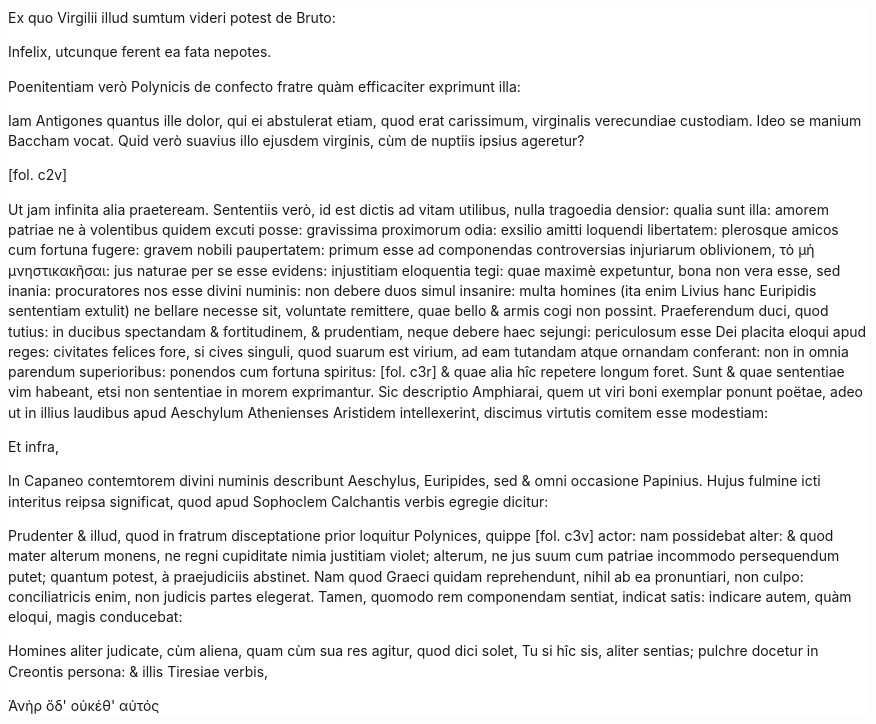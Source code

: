 Ex quo Virgilii illud sumtum videri potest de Bruto:

Infelix, utcunque ferent ea fata nepotes.

Poenitentiam verò Polynicis de confecto fratre quàm efficaciter exprimunt illa:

Iam Antigones quantus ille dolor, qui ei abstulerat etiam, quod erat carissimum, virginalis verecundiae custodiam. Ideo se manium Baccham vocat. Quid verò suavius illo ejusdem virginis, cùm de nuptiis ipsius ageretur?

\[fol. c2v\]

Ut jam infinita alia praeteream. Sententiis verò, id est dictis ad vitam utilibus, nulla tragoedia densior: qualia sunt illa: amorem patriae ne à volentibus quidem excuti posse: gravissima proximorum odia: exsilio amitti loquendi libertatem: plerosque amicos cum fortuna fugere: gravem nobili paupertatem: primum esse ad componendas controversias injuriarum oblivionem, τὸ μὴ μνηστικακῆσαι: jus naturae per se esse evidens: injustitiam eloquentia tegi: quae maximè expetuntur, bona non vera esse, sed inania: procuratores nos esse divini numinis: non debere duos simul insanire: multa homines (ita enim Livius hanc Euripidis sententiam extulit) ne bellare necesse sit, voluntate remittere, quae bello & armis cogi non possint. Praeferendum duci, quod tutius: in ducibus spectandam & fortitudinem, & prudentiam, neque debere haec sejungi: periculosum esse Dei placita eloqui apud reges: civitates felices fore, si cives singuli, quod suarum est virium, ad eam tutandam atque ornandam conferant: non in omnia parendum superioribus: ponendos cum fortuna spiritus: \[fol. c3r\] & quae alia hîc repetere longum foret. Sunt & quae sententiae vim habeant, etsi non sententiae in morem exprimantur. Sic descriptio Amphiarai, quem ut viri boni exemplar ponunt poëtae, adeo ut in illius laudibus apud Aeschylum Athenienses Aristidem intellexerint, discimus virtutis comitem esse modestiam:

Et infra,

In Capaneo contemtorem divini numinis describunt Aeschylus, Euripides, sed & omni occasione Papinius. Hujus fulmine icti interitus reipsa significat, quod apud Sophoclem Calchantis verbis egregie dicitur:

Prudenter & illud, quod in fratrum disceptatione prior loquitur Polynices, quippe \[fol. c3v\] actor: nam possidebat alter: & quod mater alterum monens, ne regni cupiditate nimia justitiam violet; alterum, ne jus suum cum patriae incommodo persequendum putet; quantum potest, à praejudiciis abstinet. Nam quod Graeci quidam reprehendunt, nihil ab ea pronuntiari, non culpo: conciliatricis enim, non judicis partes elegerat. Tamen, quomodo rem componendam sentiat, indicat satis: indicare autem, quàm eloqui, magis conducebat:

Homines aliter judicate, cùm aliena, quam cùm sua res agitur, quod dici solet, Tu si hîc sis, aliter sentias; pulchre docetur in Creontis persona: & illis Tiresiae verbis,

Ἀνὴρ ὄδ' οὐκέθ' αὑτός
